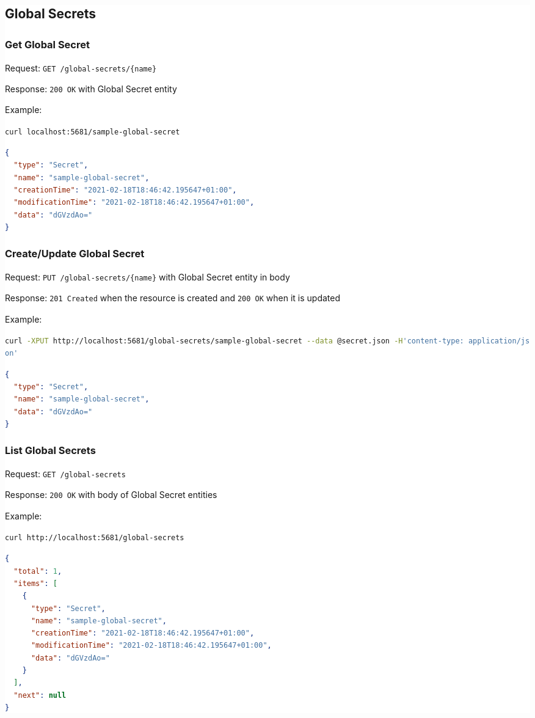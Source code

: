 ## Global Secrets

### Get Global Secret
Request: `GET /global-secrets/{name}`

Response: `200 OK` with Global Secret entity

Example:
```bash
curl localhost:5681/sample-global-secret
```
```json
{
  "type": "Secret",
  "name": "sample-global-secret",
  "creationTime": "2021-02-18T18:46:42.195647+01:00",
  "modificationTime": "2021-02-18T18:46:42.195647+01:00",
  "data": "dGVzdAo="
}
```

### Create/Update Global Secret

Request: `PUT /global-secrets/{name}` with Global Secret entity in body

Response: `201 Created` when the resource is created and `200 OK` when it is updated

Example:
```bash
curl -XPUT http://localhost:5681/global-secrets/sample-global-secret --data @secret.json -H'content-type: application/json'
```
```json
{
  "type": "Secret",
  "name": "sample-global-secret",
  "data": "dGVzdAo="
}
```

### List Global Secrets

Request: `GET /global-secrets`

Response: `200 OK` with body of Global Secret entities

Example:
```bash
curl http://localhost:5681/global-secrets
```
```json
{
  "total": 1,
  "items": [
    {
      "type": "Secret",
      "name": "sample-global-secret",
      "creationTime": "2021-02-18T18:46:42.195647+01:00",
      "modificationTime": "2021-02-18T18:46:42.195647+01:00",
      "data": "dGVzdAo="
    }
  ],
  "next": null
}
```
